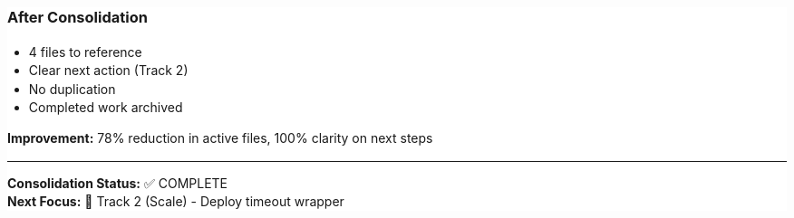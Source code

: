 ### After Consolidation
- 4 files to reference
- Clear next action (Track 2)
- No duplication
- Completed work archived

**Improvement:** 78% reduction in active files, 100% clarity on next steps

---

**Consolidation Status:** ✅ COMPLETE  
**Next Focus:** 🔵 Track 2 (Scale) - Deploy timeout wrapper

